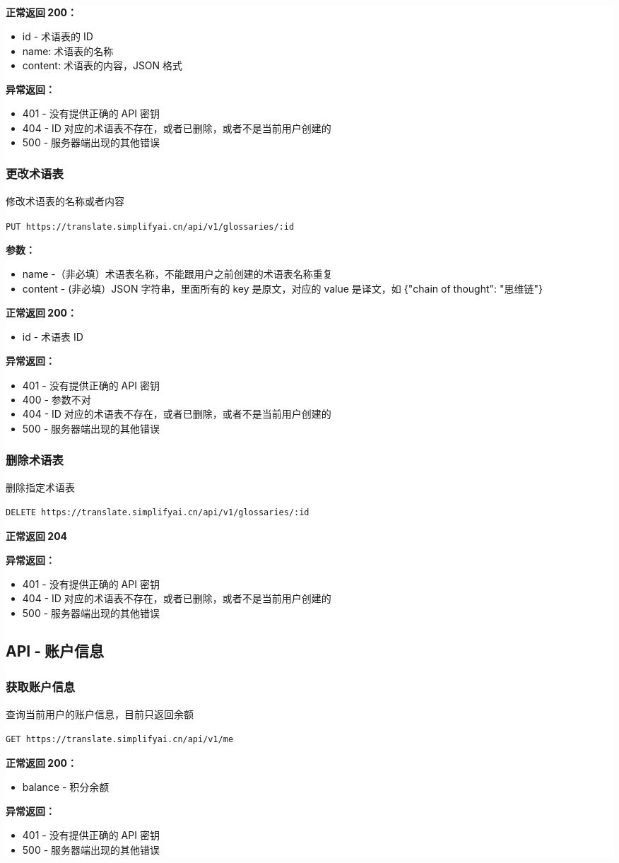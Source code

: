 **正常返回 200：**

- id - 术语表的 ID
- name: 术语表的名称
- content: 术语表的内容，JSON 格式

**异常返回：**

- 401 - 没有提供正确的 API 密钥
- 404 - ID 对应的术语表不存在，或者已删除，或者不是当前用户创建的
- 500 - 服务器端出现的其他错误

### 更改术语表

修改术语表的名称或者内容

```
PUT https://translate.simplifyai.cn/api/v1/glossaries/:id
```

**参数：**

- name -（非必填）术语表名称，不能跟用户之前创建的术语表名称重复
- content - (非必填）JSON 字符串，里面所有的 key 是原文，对应的 value 是译文，如 {"chain of thought": "思维链"}

**正常返回 200：**

- id - 术语表 ID

**异常返回：**

- 401 - 没有提供正确的 API 密钥
- 400 - 参数不对
- 404 - ID 对应的术语表不存在，或者已删除，或者不是当前用户创建的
- 500 - 服务器端出现的其他错误

### 删除术语表

删除指定术语表

```
DELETE https://translate.simplifyai.cn/api/v1/glossaries/:id
```

**正常返回 204**

**异常返回：**

- 401 - 没有提供正确的 API 密钥
- 404 - ID 对应的术语表不存在，或者已删除，或者不是当前用户创建的
- 500 - 服务器端出现的其他错误

## API - 账户信息

### 获取账户信息

查询当前用户的账户信息，目前只返回余额

```
GET https://translate.simplifyai.cn/api/v1/me
```

**正常返回 200：**

- balance - 积分余额

**异常返回：**

- 401 - 没有提供正确的 API 密钥
- 500 - 服务器端出现的其他错误